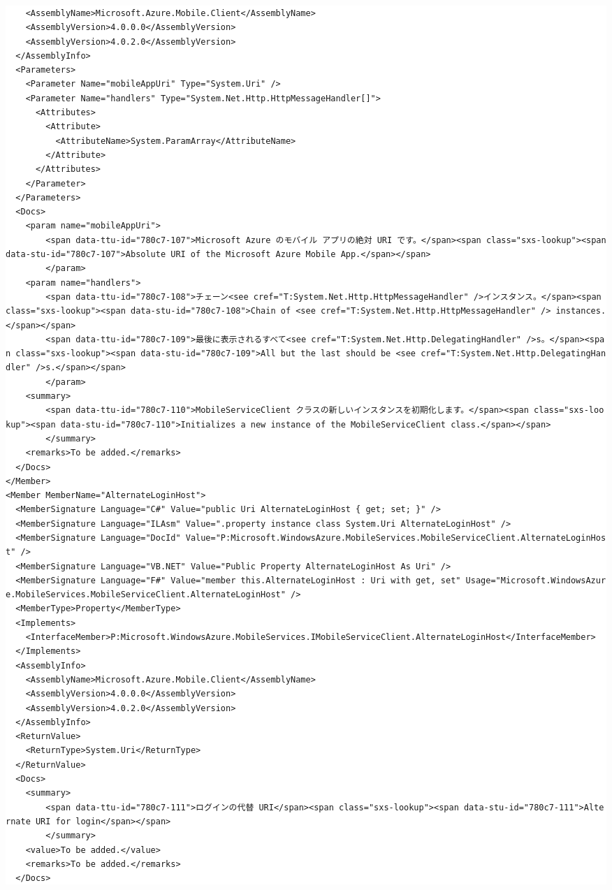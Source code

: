         <AssemblyName>Microsoft.Azure.Mobile.Client</AssemblyName>
        <AssemblyVersion>4.0.0.0</AssemblyVersion>
        <AssemblyVersion>4.0.2.0</AssemblyVersion>
      </AssemblyInfo>
      <Parameters>
        <Parameter Name="mobileAppUri" Type="System.Uri" />
        <Parameter Name="handlers" Type="System.Net.Http.HttpMessageHandler[]">
          <Attributes>
            <Attribute>
              <AttributeName>System.ParamArray</AttributeName>
            </Attribute>
          </Attributes>
        </Parameter>
      </Parameters>
      <Docs>
        <param name="mobileAppUri">
            <span data-ttu-id="780c7-107">Microsoft Azure のモバイル アプリの絶対 URI です。</span><span class="sxs-lookup"><span data-stu-id="780c7-107">Absolute URI of the Microsoft Azure Mobile App.</span></span>
            </param>
        <param name="handlers">
            <span data-ttu-id="780c7-108">チェーン<see cref="T:System.Net.Http.HttpMessageHandler" />インスタンス。</span><span class="sxs-lookup"><span data-stu-id="780c7-108">Chain of <see cref="T:System.Net.Http.HttpMessageHandler" /> instances.</span></span>
            <span data-ttu-id="780c7-109">最後に表示されるすべて<see cref="T:System.Net.Http.DelegatingHandler" />s。</span><span class="sxs-lookup"><span data-stu-id="780c7-109">All but the last should be <see cref="T:System.Net.Http.DelegatingHandler" />s.</span></span>
            </param>
        <summary>
            <span data-ttu-id="780c7-110">MobileServiceClient クラスの新しいインスタンスを初期化します。</span><span class="sxs-lookup"><span data-stu-id="780c7-110">Initializes a new instance of the MobileServiceClient class.</span></span>
            </summary>
        <remarks>To be added.</remarks>
      </Docs>
    </Member>
    <Member MemberName="AlternateLoginHost">
      <MemberSignature Language="C#" Value="public Uri AlternateLoginHost { get; set; }" />
      <MemberSignature Language="ILAsm" Value=".property instance class System.Uri AlternateLoginHost" />
      <MemberSignature Language="DocId" Value="P:Microsoft.WindowsAzure.MobileServices.MobileServiceClient.AlternateLoginHost" />
      <MemberSignature Language="VB.NET" Value="Public Property AlternateLoginHost As Uri" />
      <MemberSignature Language="F#" Value="member this.AlternateLoginHost : Uri with get, set" Usage="Microsoft.WindowsAzure.MobileServices.MobileServiceClient.AlternateLoginHost" />
      <MemberType>Property</MemberType>
      <Implements>
        <InterfaceMember>P:Microsoft.WindowsAzure.MobileServices.IMobileServiceClient.AlternateLoginHost</InterfaceMember>
      </Implements>
      <AssemblyInfo>
        <AssemblyName>Microsoft.Azure.Mobile.Client</AssemblyName>
        <AssemblyVersion>4.0.0.0</AssemblyVersion>
        <AssemblyVersion>4.0.2.0</AssemblyVersion>
      </AssemblyInfo>
      <ReturnValue>
        <ReturnType>System.Uri</ReturnType>
      </ReturnValue>
      <Docs>
        <summary>
            <span data-ttu-id="780c7-111">ログインの代替 URI</span><span class="sxs-lookup"><span data-stu-id="780c7-111">Alternate URI for login</span></span>
            </summary>
        <value>To be added.</value>
        <remarks>To be added.</remarks>
      </Docs>